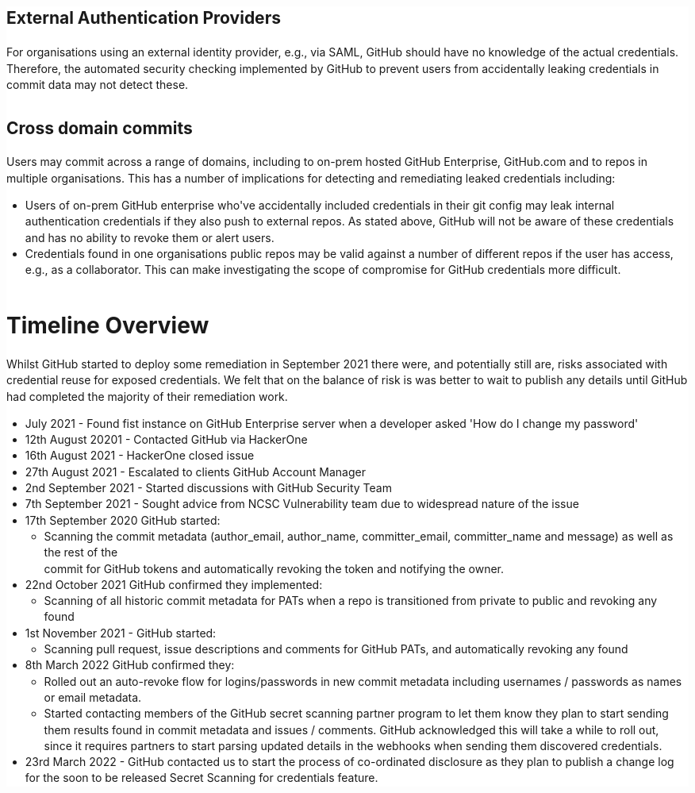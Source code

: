 
## External Authentication Providers
For organisations using an external identity provider, e.g., via SAML, GitHub should have no knowledge of the actual credentials. Therefore, the automated security checking implemented by GitHub to prevent users from accidentally leaking credentials in commit data may not detect these.

## Cross domain commits
Users may commit across a range of domains, including to on-prem hosted GitHub Enterprise, GitHub.com and to repos in multiple organisations. This has a number
of implications for detecting and remediating leaked credentials including:
* Users of on-prem GitHub enterprise who've accidentally included credentials in their git config may leak internal authentication credentials if they also push
  to external repos. As stated above, GitHub will not be aware of these credentials and has no ability to revoke them or alert users.
* Credentials found in one organisations public repos may be valid against a number of different repos if the user has access, e.g., as a collaborator. This 
can make investigating the scope of compromise for GitHub credentials more difficult.



# Timeline Overview
Whilst GitHub started to deploy some remediation in September 2021 there were, and potentially still are, risks associated with credential reuse for exposed credentials. We felt that on the balance of risk is was better to wait to publish any details until 
GitHub had completed the majority of their remediation work.

* July 2021 - Found fist instance on GitHub Enterprise server when a developer asked 'How do I change my password'
* 12th August 20201 - Contacted GitHub via HackerOne
* 16th August 2021 - HackerOne closed issue
* 27th August 2021  - Escalated to clients GitHub Account Manager
* 2nd September 2021 - Started discussions with GitHub Security Team
* 7th September 2021 - Sought advice from NCSC Vulnerability team due to widespread nature of the issue 
* 17th September 2020 GitHub started:
  - Scanning the commit metadata (author_email, author_name, committer_email, committer_name and message) as well as the rest of the  
commit for GitHub tokens and  automatically revoking the token and notifying the owner. 
* 22nd October 2021 GitHub confirmed they implemented: 
  - Scanning of all historic commit metadata for PATs when a repo is transitioned from private to public and revoking any  found
* 1st November 2021 - GitHub started: 
   - Scanning pull request, issue descriptions and comments for GitHub PATs, and automatically revoking any found
* 8th March 2022 GitHub confirmed they:
  - Rolled out an auto-revoke flow for logins/passwords in new commit metadata including usernames / passwords as names or email metadata.
  - Started contacting members of the GitHub secret scanning partner program to let them know they plan to start sending them results found in commit 
metadata and issues / comments. GitHub acknowledged this will take a while to roll out, since it requires partners to start parsing updated 
details in the webhooks when sending them discovered credentials.
* 23rd March 2022 - GitHub contacted us to start the process of co-ordinated disclosure as they plan to publish a change log for the soon to be released Secret Scanning for credentials feature.  

